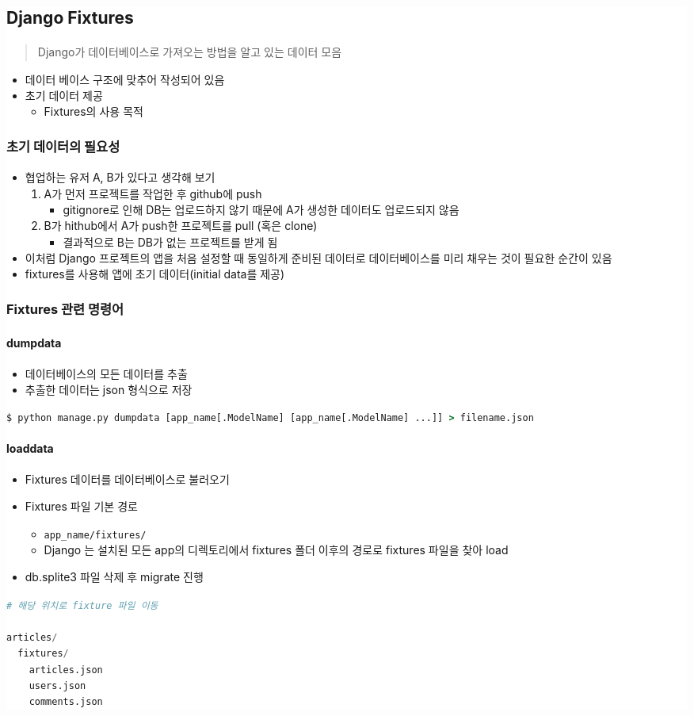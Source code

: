 

## Django Fixtures

> Django가 데이터베이스로 가져오는 방법을 알고 있는 데이터 모음

- 데이터 베이스 구조에 맞추어 작성되어 있음
- 초기 데이터 제공
  - Fixtures의 사용 목적



### 초기 데이터의 필요성

- 협업하는 유저 A, B가 있다고 생각해 보기
  1. A가 먼저 프로젝트를 작업한 후 github에 push
     - gitignore로 인해 DB는 업로드하지 않기 때문에 A가 생성한 데이터도 업로드되지 않음
  2. B가 hithub에서 A가 push한 프로젝트를 pull (혹은 clone)
     - 결과적으로 B는 DB가 없는 프로젝트를 받게 됨
- 이처럼 Django 프로젝트의 앱을 처음 설정할 때 동일하게 준비된 데이터로 데이터베이스를 미리 채우는 것이 필요한 순간이 있음
- fixtures를 사용해 앱에 초기 데이터(initial data를 제공)



### Fixtures 관련 명령어

#### dumpdata

- 데이터베이스의 모든 데이터를 추출
- 추출한 데이터는 json 형식으로 저장

```cmd
$ python manage.py dumpdata [app_name[.ModelName] [app_name[.ModelName] ...]] > filename.json
```



#### loaddata

- Fixtures 데이터를 데이터베이스로 불러오기

- Fixtures 파일 기본 경로

  - `app_name/fixtures/`
  - Django 는 설치된 모든 app의 디렉토리에서 fixtures 폴더 이후의 경로로 fixtures 파일을 찾아 load

  

- db.splite3 파일 삭제 후 migrate 진행

```py
# 해당 위치로 fixture 파일 이동

articles/
  fixtures/
    articles.json
    users.json
    comments.json
```
